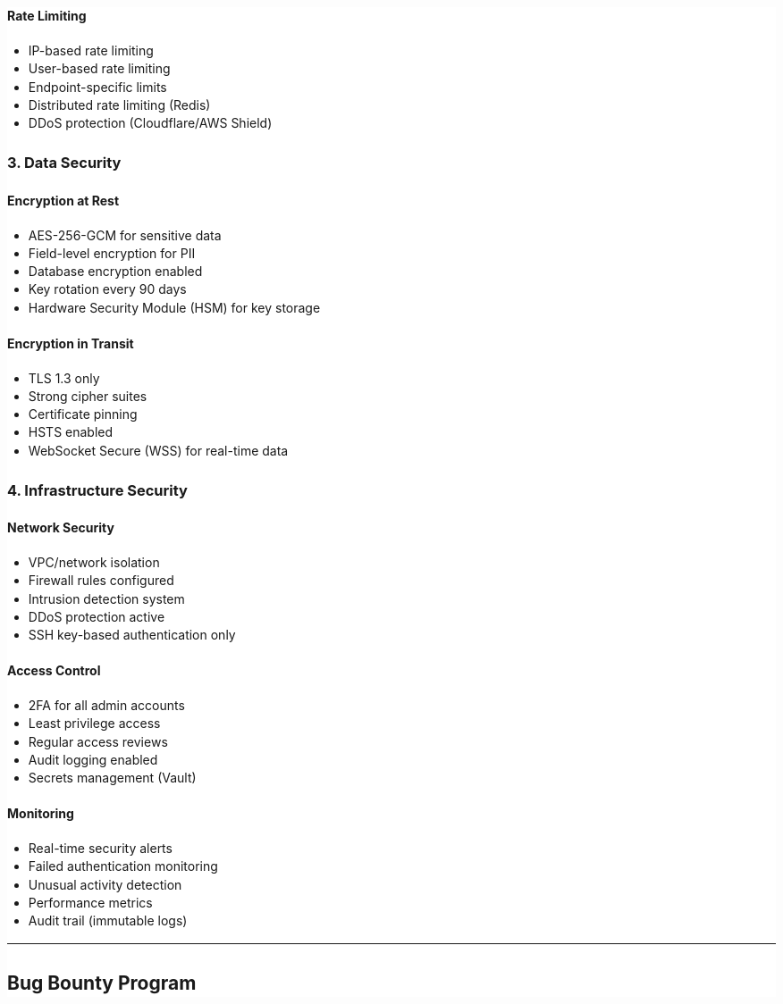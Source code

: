 #### Rate Limiting
- IP-based rate limiting
- User-based rate limiting
- Endpoint-specific limits
- Distributed rate limiting (Redis)
- DDoS protection (Cloudflare/AWS Shield)

### 3. Data Security

#### Encryption at Rest
- AES-256-GCM for sensitive data
- Field-level encryption for PII
- Database encryption enabled
- Key rotation every 90 days
- Hardware Security Module (HSM) for key storage

#### Encryption in Transit
- TLS 1.3 only
- Strong cipher suites
- Certificate pinning
- HSTS enabled
- WebSocket Secure (WSS) for real-time data

### 4. Infrastructure Security

#### Network Security
- VPC/network isolation
- Firewall rules configured
- Intrusion detection system
- DDoS protection active
- SSH key-based authentication only

#### Access Control
- 2FA for all admin accounts
- Least privilege access
- Regular access reviews
- Audit logging enabled
- Secrets management (Vault)

#### Monitoring
- Real-time security alerts
- Failed authentication monitoring
- Unusual activity detection
- Performance metrics
- Audit trail (immutable logs)

---

## Bug Bounty Program
